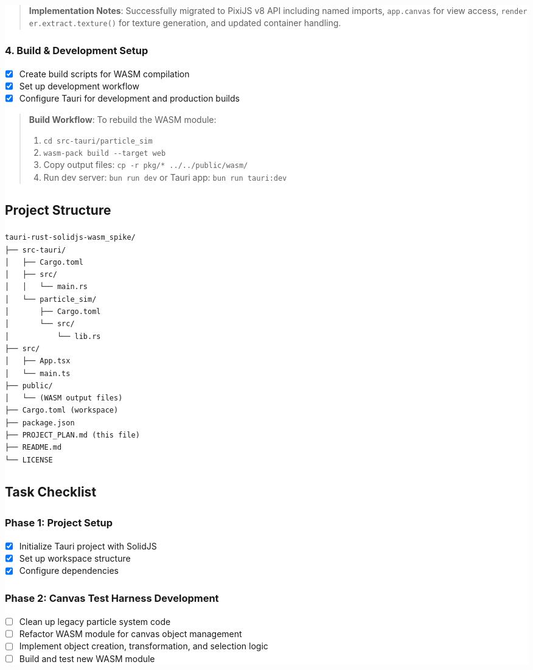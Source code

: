 > **Implementation Notes**: Successfully migrated to PixiJS v8 API including named imports, `app.canvas` for view access, `renderer.extract.texture()` for texture generation, and updated container handling.

### 4. Build & Development Setup

- [x] Create build scripts for WASM compilation
- [x] Set up development workflow
- [x] Configure Tauri for development and production builds

> **Build Workflow**: To rebuild the WASM module:
>
> 1. `cd src-tauri/particle_sim`
> 2. `wasm-pack build --target web`
> 3. Copy output files: `cp -r pkg/* ../../public/wasm/`
> 4. Run dev server: `bun run dev` or Tauri app: `bun run tauri:dev`

## Project Structure

```txt
tauri-rust-solidjs-wasm_spike/
├── src-tauri/
│   ├── Cargo.toml
│   ├── src/
│   │   └── main.rs
│   └── particle_sim/
│       ├── Cargo.toml
│       └── src/
│           └── lib.rs
├── src/
│   ├── App.tsx
│   └── main.ts
├── public/
│   └── (WASM output files)
├── Cargo.toml (workspace)
├── package.json
├── PROJECT_PLAN.md (this file)
├── README.md
└── LICENSE
```

## Task Checklist

### Phase 1: Project Setup

- [x] Initialize Tauri project with SolidJS
- [x] Set up workspace structure
- [x] Configure dependencies

### Phase 2: Canvas Test Harness Development

- [ ] Clean up legacy particle system code
- [ ] Refactor WASM module for canvas object management
- [ ] Implement object creation, transformation, and selection logic
- [ ] Build and test new WASM module

